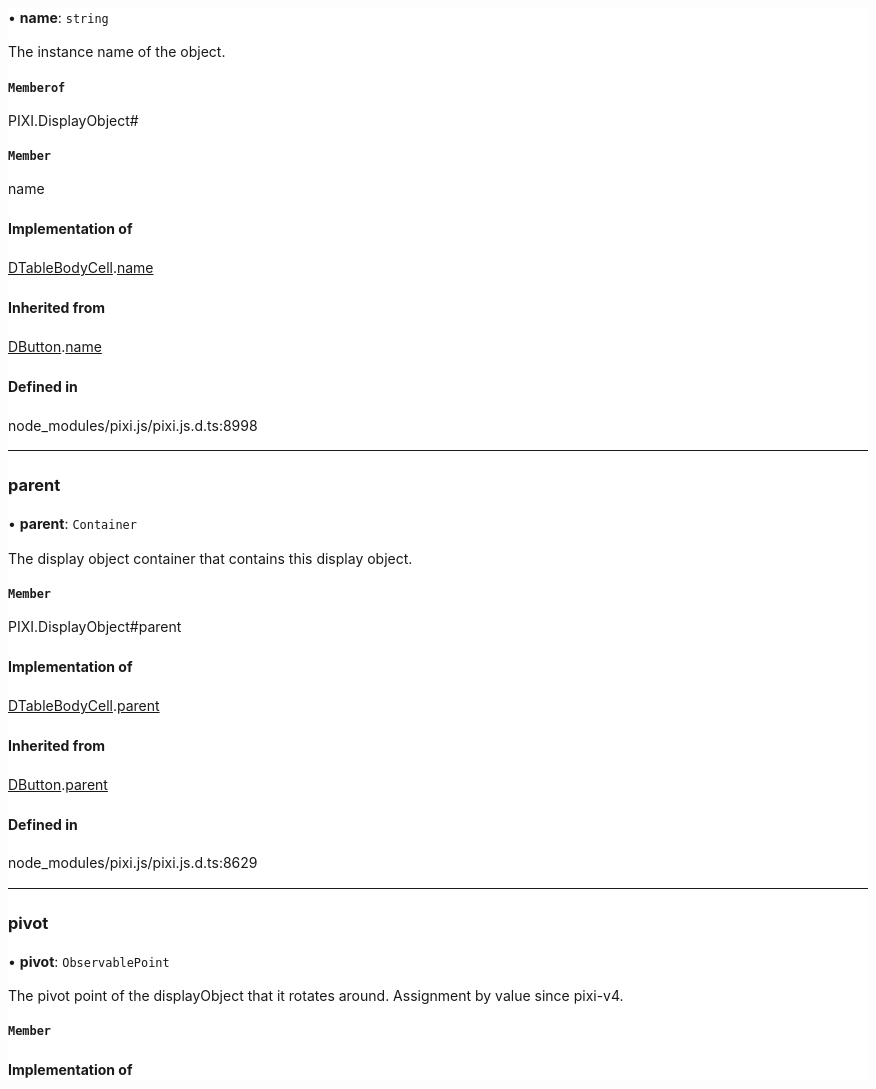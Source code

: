• **name**: `string`

The instance name of the object.

**`Memberof`**

PIXI.DisplayObject#

**`Member`**

name

#### Implementation of

[DTableBodyCell](../interfaces/DTableBodyCell.md).[name](../interfaces/DTableBodyCell.md#name)

#### Inherited from

[DButton](DButton.md).[name](DButton.md#name)

#### Defined in

node_modules/pixi.js/pixi.js.d.ts:8998

___

### parent

• **parent**: `Container`

The display object container that contains this display object.

**`Member`**

PIXI.DisplayObject#parent

#### Implementation of

[DTableBodyCell](../interfaces/DTableBodyCell.md).[parent](../interfaces/DTableBodyCell.md#parent)

#### Inherited from

[DButton](DButton.md).[parent](DButton.md#parent)

#### Defined in

node_modules/pixi.js/pixi.js.d.ts:8629

___

### pivot

• **pivot**: `ObservablePoint`

The pivot point of the displayObject that it rotates around.
Assignment by value since pixi-v4.

**`Member`**

#### Implementation of
